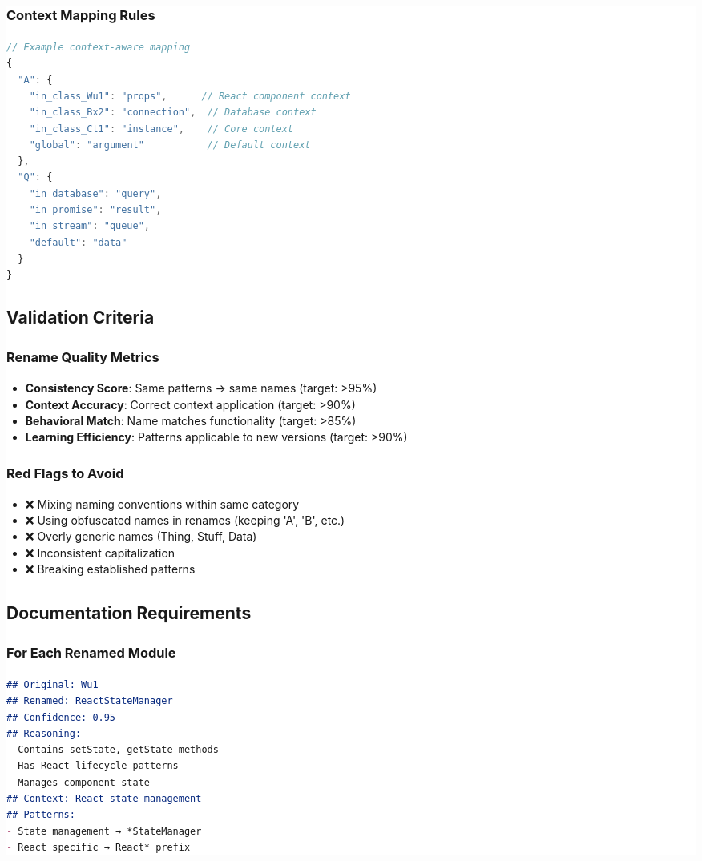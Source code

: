 ### Context Mapping Rules
```javascript
// Example context-aware mapping
{
  "A": {
    "in_class_Wu1": "props",      // React component context
    "in_class_Bx2": "connection",  // Database context
    "in_class_Ct1": "instance",    // Core context
    "global": "argument"           // Default context
  },
  "Q": {
    "in_database": "query",
    "in_promise": "result",
    "in_stream": "queue",
    "default": "data"
  }
}
```

## Validation Criteria

### Rename Quality Metrics
- **Consistency Score**: Same patterns → same names (target: >95%)
- **Context Accuracy**: Correct context application (target: >90%)
- **Behavioral Match**: Name matches functionality (target: >85%)
- **Learning Efficiency**: Patterns applicable to new versions (target: >90%)

### Red Flags to Avoid
- ❌ Mixing naming conventions within same category
- ❌ Using obfuscated names in renames (keeping 'A', 'B', etc.)
- ❌ Overly generic names (Thing, Stuff, Data)
- ❌ Inconsistent capitalization
- ❌ Breaking established patterns

## Documentation Requirements

### For Each Renamed Module
```markdown
## Original: Wu1
## Renamed: ReactStateManager
## Confidence: 0.95
## Reasoning: 
- Contains setState, getState methods
- Has React lifecycle patterns
- Manages component state
## Context: React state management
## Patterns:
- State management → *StateManager
- React specific → React* prefix
```
